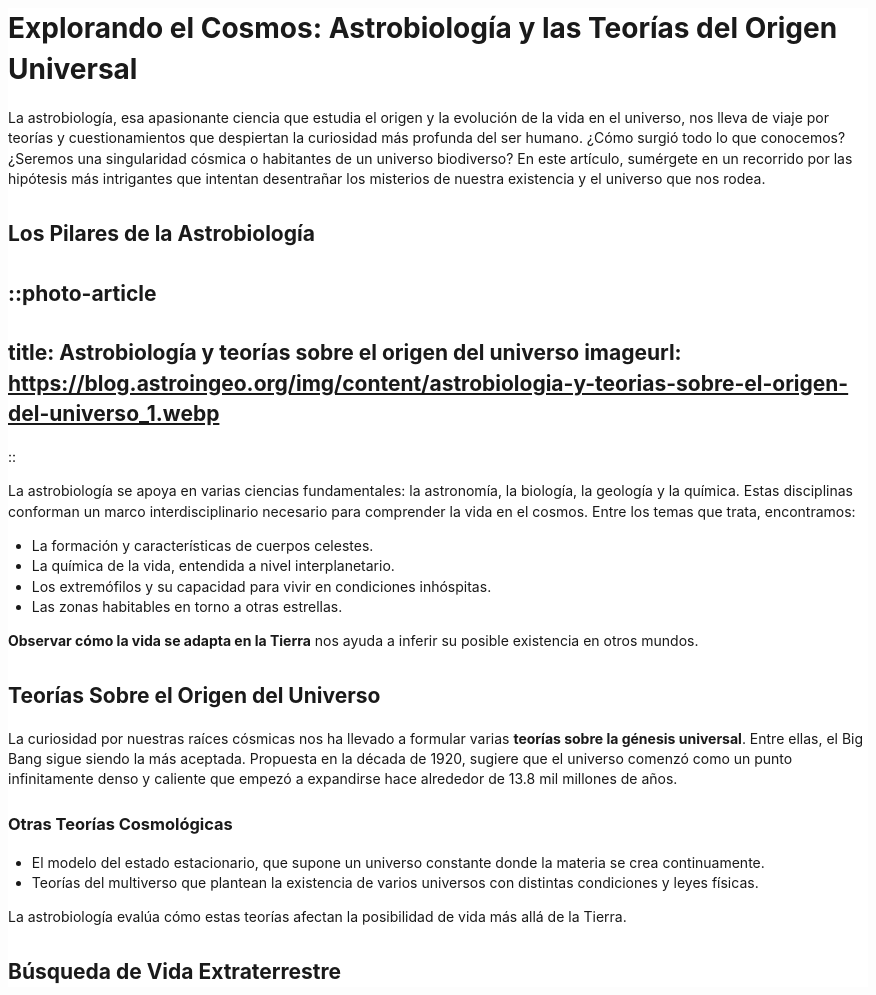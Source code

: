 # Explorando el Cosmos: Astrobiología y las Teorías del Origen Universal

La astrobiología, esa apasionante ciencia que estudia el origen y la evolución de la vida en el universo, nos lleva de viaje por teorías y cuestionamientos que despiertan la curiosidad más profunda del ser humano. ¿Cómo surgió todo lo que conocemos? ¿Seremos una singularidad cósmica o habitantes de un universo biodiverso? En este artículo, sumérgete en un recorrido por las hipótesis más intrigantes que intentan desentrañar los misterios de nuestra existencia y el universo que nos rodea.

## Los Pilares de la Astrobiología


::photo-article
---
title: Astrobiología y teorías sobre el origen del universo
imageurl: https://blog.astroingeo.org/img/content/astrobiologia-y-teorias-sobre-el-origen-del-universo_1.webp
---
::



La astrobiología se apoya en varias ciencias fundamentales: la astronomía, la biología, la geología y la química. Estas disciplinas conforman un marco interdisciplinario necesario para comprender la vida en el cosmos. Entre los temas que trata, encontramos:

- La formación y características de cuerpos celestes.
- La química de la vida, entendida a nivel interplanetario.
- Los extremófilos y su capacidad para vivir en condiciones inhóspitas.
- Las zonas habitables en torno a otras estrellas.

**Observar cómo la vida se adapta en la Tierra** nos ayuda a inferir su posible existencia en otros mundos.

## Teorías Sobre el Origen del Universo

La curiosidad por nuestras raíces cósmicas nos ha llevado a formular varias **teorías sobre la génesis universal**. Entre ellas, el Big Bang sigue siendo la más aceptada. Propuesta en la década de 1920, sugiere que el universo comenzó como un punto infinitamente denso y caliente que empezó a expandirse hace alrededor de 13.8 mil millones de años.

### Otras Teorías Cosmológicas

- El modelo del estado estacionario, que supone un universo constante donde la materia se crea continuamente.
- Teorías del multiverso que plantean la existencia de varios universos con distintas condiciones y leyes físicas.

La astrobiología evalúa cómo estas teorías afectan la posibilidad de vida más allá de la Tierra.

## Búsqueda de Vida Extraterrestre

